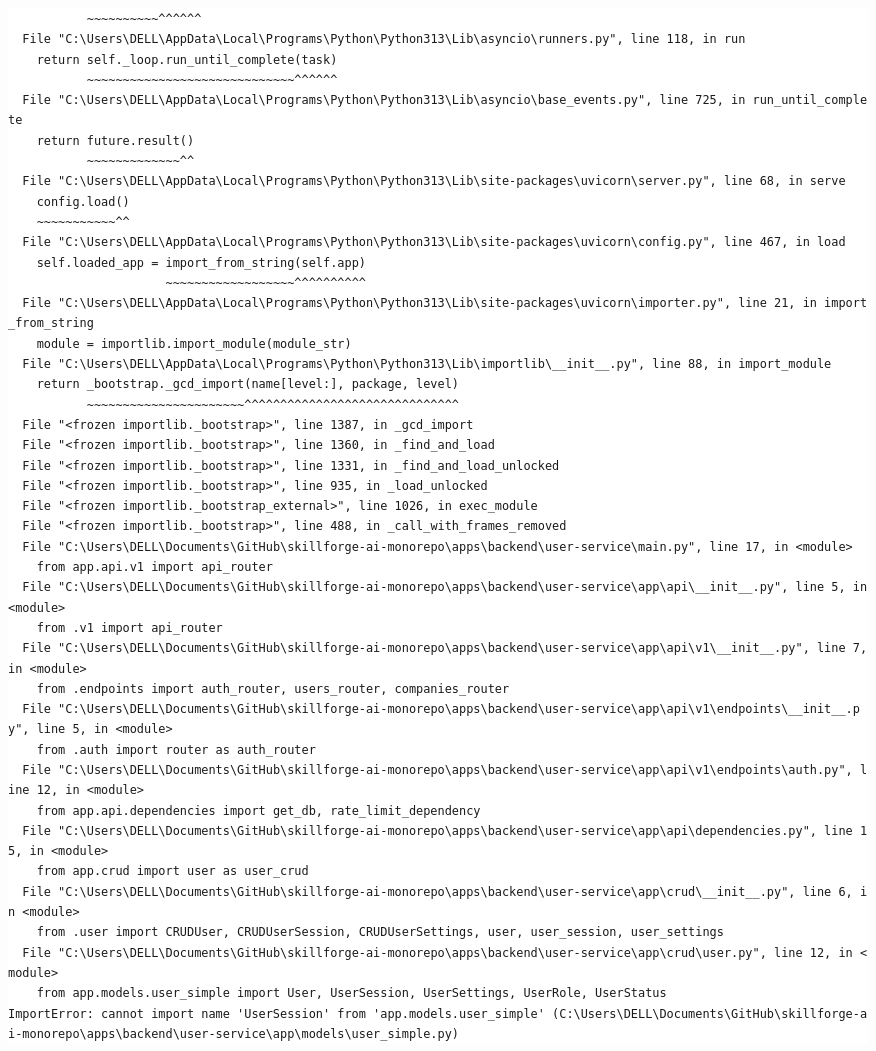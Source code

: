 ```
           ~~~~~~~~~~^^^^^^
  File "C:\Users\DELL\AppData\Local\Programs\Python\Python313\Lib\asyncio\runners.py", line 118, in run
    return self._loop.run_until_complete(task)
           ~~~~~~~~~~~~~~~~~~~~~~~~~~~~~^^^^^^
  File "C:\Users\DELL\AppData\Local\Programs\Python\Python313\Lib\asyncio\base_events.py", line 725, in run_until_complete
    return future.result()
           ~~~~~~~~~~~~~^^
  File "C:\Users\DELL\AppData\Local\Programs\Python\Python313\Lib\site-packages\uvicorn\server.py", line 68, in serve
    config.load()
    ~~~~~~~~~~~^^
  File "C:\Users\DELL\AppData\Local\Programs\Python\Python313\Lib\site-packages\uvicorn\config.py", line 467, in load
    self.loaded_app = import_from_string(self.app)
                      ~~~~~~~~~~~~~~~~~~^^^^^^^^^^
  File "C:\Users\DELL\AppData\Local\Programs\Python\Python313\Lib\site-packages\uvicorn\importer.py", line 21, in import_from_string
    module = importlib.import_module(module_str)
  File "C:\Users\DELL\AppData\Local\Programs\Python\Python313\Lib\importlib\__init__.py", line 88, in import_module
    return _bootstrap._gcd_import(name[level:], package, level)
           ~~~~~~~~~~~~~~~~~~~~~~^^^^^^^^^^^^^^^^^^^^^^^^^^^^^^
  File "<frozen importlib._bootstrap>", line 1387, in _gcd_import
  File "<frozen importlib._bootstrap>", line 1360, in _find_and_load
  File "<frozen importlib._bootstrap>", line 1331, in _find_and_load_unlocked
  File "<frozen importlib._bootstrap>", line 935, in _load_unlocked
  File "<frozen importlib._bootstrap_external>", line 1026, in exec_module
  File "<frozen importlib._bootstrap>", line 488, in _call_with_frames_removed
  File "C:\Users\DELL\Documents\GitHub\skillforge-ai-monorepo\apps\backend\user-service\main.py", line 17, in <module>
    from app.api.v1 import api_router
  File "C:\Users\DELL\Documents\GitHub\skillforge-ai-monorepo\apps\backend\user-service\app\api\__init__.py", line 5, in <module>
    from .v1 import api_router
  File "C:\Users\DELL\Documents\GitHub\skillforge-ai-monorepo\apps\backend\user-service\app\api\v1\__init__.py", line 7, in <module>
    from .endpoints import auth_router, users_router, companies_router
  File "C:\Users\DELL\Documents\GitHub\skillforge-ai-monorepo\apps\backend\user-service\app\api\v1\endpoints\__init__.py", line 5, in <module>
    from .auth import router as auth_router
  File "C:\Users\DELL\Documents\GitHub\skillforge-ai-monorepo\apps\backend\user-service\app\api\v1\endpoints\auth.py", line 12, in <module>
    from app.api.dependencies import get_db, rate_limit_dependency
  File "C:\Users\DELL\Documents\GitHub\skillforge-ai-monorepo\apps\backend\user-service\app\api\dependencies.py", line 15, in <module>
    from app.crud import user as user_crud
  File "C:\Users\DELL\Documents\GitHub\skillforge-ai-monorepo\apps\backend\user-service\app\crud\__init__.py", line 6, in <module>
    from .user import CRUDUser, CRUDUserSession, CRUDUserSettings, user, user_session, user_settings
  File "C:\Users\DELL\Documents\GitHub\skillforge-ai-monorepo\apps\backend\user-service\app\crud\user.py", line 12, in <module>
    from app.models.user_simple import User, UserSession, UserSettings, UserRole, UserStatus
ImportError: cannot import name 'UserSession' from 'app.models.user_simple' (C:\Users\DELL\Documents\GitHub\skillforge-ai-monorepo\apps\backend\user-service\app\models\user_simple.py)

```
